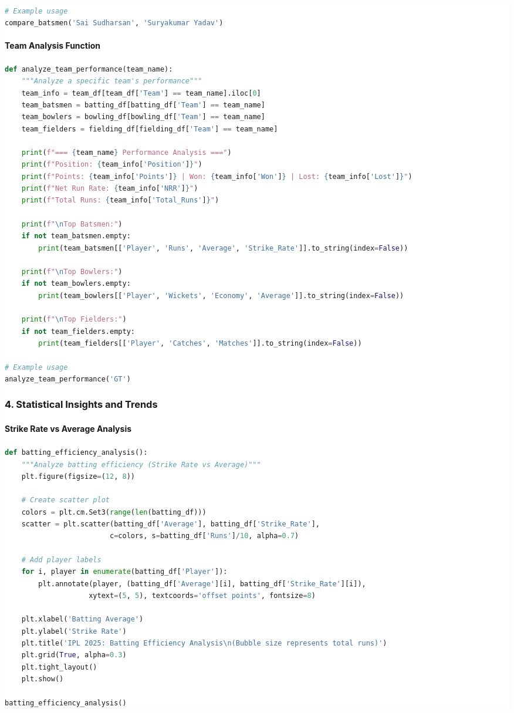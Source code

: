 ```python
# Example usage
compare_batsmen('Sai Sudharsan', 'Suryakumar Yadav')
```

#### Team Analysis Function
```python
def analyze_team_performance(team_name):
    """Analyze a specific team's performance"""
    team_info = team_df[team_df['Team'] == team_name].iloc[0]
    team_batsmen = batting_df[batting_df['Team'] == team_name]
    team_bowlers = bowling_df[bowling_df['Team'] == team_name]
    team_fielders = fielding_df[fielding_df['Team'] == team_name]
    
    print(f"=== {team_name} Performance Analysis ===")
    print(f"Position: {team_info['Position']}")
    print(f"Points: {team_info['Points']} | Won: {team_info['Won']} | Lost: {team_info['Lost']}")
    print(f"Net Run Rate: {team_info['NRR']}")
    print(f"Total Runs: {team_info['Total_Runs']}")
    
    print(f"\nTop Batsmen:")
    if not team_batsmen.empty:
        print(team_batsmen[['Player', 'Runs', 'Average', 'Strike_Rate']].to_string(index=False))
    
    print(f"\nTop Bowlers:")
    if not team_bowlers.empty:
        print(team_bowlers[['Player', 'Wickets', 'Economy', 'Average']].to_string(index=False))
    
    print(f"\nTop Fielders:")
    if not team_fielders.empty:
        print(team_fielders[['Player', 'Catches', 'Matches']].to_string(index=False))

# Example usage
analyze_team_performance('GT')
```

### 4. Statistical Insights and Trends

#### Strike Rate vs Average Analysis
```python
def batting_efficiency_analysis():
    """Analyze batting efficiency (Strike Rate vs Average)"""
    plt.figure(figsize=(12, 8))
    
    # Create scatter plot
    colors = plt.cm.Set3(range(len(batting_df)))
    scatter = plt.scatter(batting_df['Average'], batting_df['Strike_Rate'], 
                         c=colors, s=batting_df['Runs']/10, alpha=0.7)
    
    # Add player labels
    for i, player in enumerate(batting_df['Player']):
        plt.annotate(player, (batting_df['Average'][i], batting_df['Strike_Rate'][i]),
                    xytext=(5, 5), textcoords='offset points', fontsize=8)
    
    plt.xlabel('Batting Average')
    plt.ylabel('Strike Rate')
    plt.title('IPL 2025: Batting Efficiency Analysis\n(Bubble size represents total runs)')
    plt.grid(True, alpha=0.3)
    plt.tight_layout()
    plt.show()

batting_efficiency_analysis()
```
